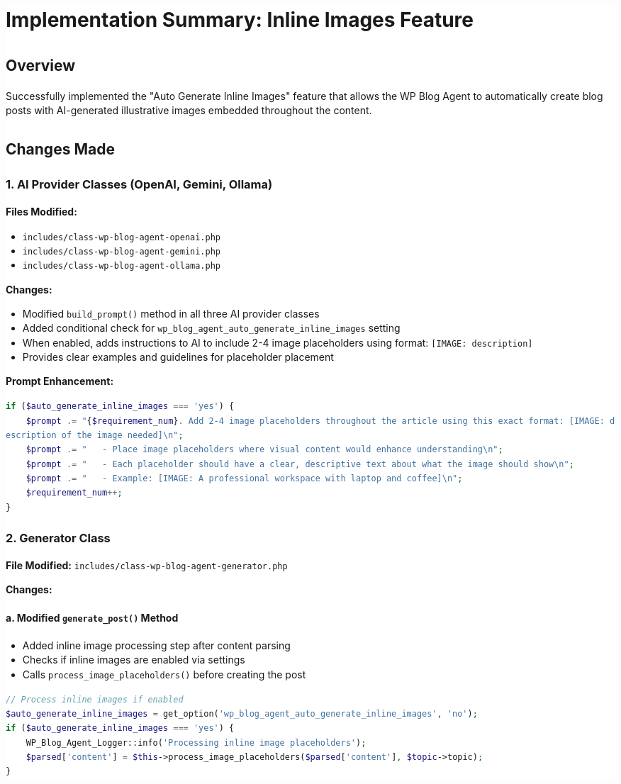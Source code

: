 # Implementation Summary: Inline Images Feature

## Overview
Successfully implemented the "Auto Generate Inline Images" feature that allows the WP Blog Agent to automatically create blog posts with AI-generated illustrative images embedded throughout the content.

## Changes Made

### 1. AI Provider Classes (OpenAI, Gemini, Ollama)

**Files Modified:**
- `includes/class-wp-blog-agent-openai.php`
- `includes/class-wp-blog-agent-gemini.php`
- `includes/class-wp-blog-agent-ollama.php`

**Changes:**
- Modified `build_prompt()` method in all three AI provider classes
- Added conditional check for `wp_blog_agent_auto_generate_inline_images` setting
- When enabled, adds instructions to AI to include 2-4 image placeholders using format: `[IMAGE: description]`
- Provides clear examples and guidelines for placeholder placement

**Prompt Enhancement:**
```php
if ($auto_generate_inline_images === 'yes') {
    $prompt .= "{$requirement_num}. Add 2-4 image placeholders throughout the article using this exact format: [IMAGE: description of the image needed]\n";
    $prompt .= "   - Place image placeholders where visual content would enhance understanding\n";
    $prompt .= "   - Each placeholder should have a clear, descriptive text about what the image should show\n";
    $prompt .= "   - Example: [IMAGE: A professional workspace with laptop and coffee]\n";
    $requirement_num++;
}
```

### 2. Generator Class

**File Modified:** `includes/class-wp-blog-agent-generator.php`

**Changes:**

#### a. Modified `generate_post()` Method
- Added inline image processing step after content parsing
- Checks if inline images are enabled via settings
- Calls `process_image_placeholders()` before creating the post

```php
// Process inline images if enabled
$auto_generate_inline_images = get_option('wp_blog_agent_auto_generate_inline_images', 'no');
if ($auto_generate_inline_images === 'yes') {
    WP_Blog_Agent_Logger::info('Processing inline image placeholders');
    $parsed['content'] = $this->process_image_placeholders($parsed['content'], $topic->topic);
}
```
